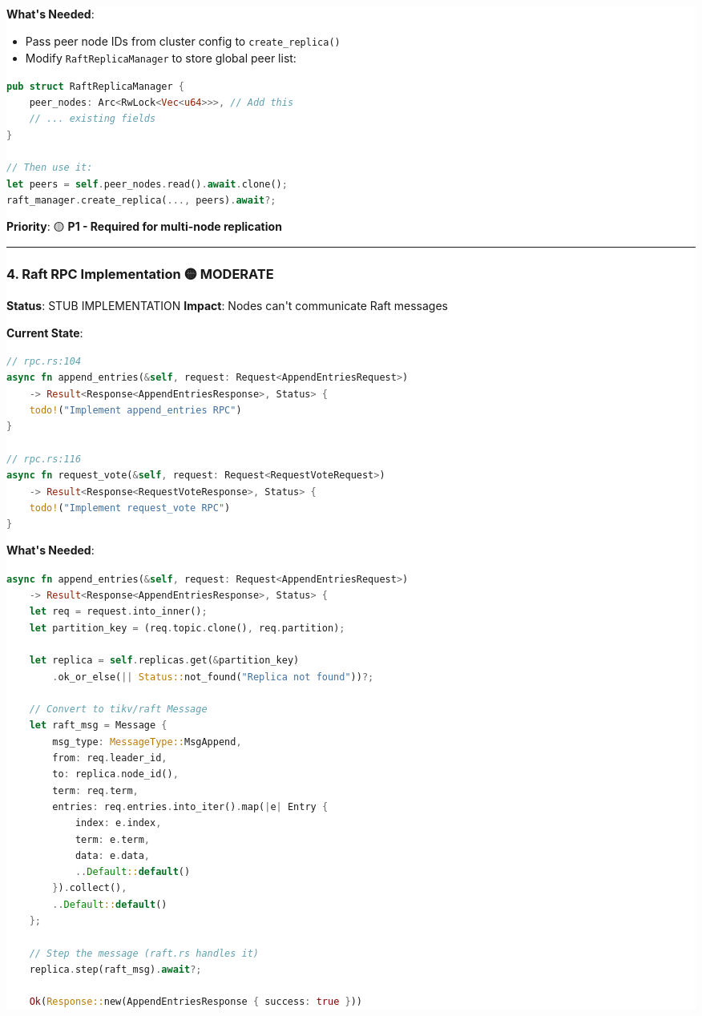 **What's Needed**:
- Pass peer node IDs from cluster config to `create_replica()`
- Modify `RaftReplicaManager` to store global peer list:
```rust
pub struct RaftReplicaManager {
    peer_nodes: Arc<RwLock<Vec<u64>>>, // Add this
    // ... existing fields
}

// Then use it:
let peers = self.peer_nodes.read().await.clone();
raft_manager.create_replica(..., peers).await?;
```

**Priority**: 🟡 **P1 - Required for multi-node replication**

---

### 4. **Raft RPC Implementation** 🟡 MODERATE
**Status**: STUB IMPLEMENTATION
**Impact**: Nodes can't communicate Raft messages

**Current State**:
```rust
// rpc.rs:104
async fn append_entries(&self, request: Request<AppendEntriesRequest>)
    -> Result<Response<AppendEntriesResponse>, Status> {
    todo!("Implement append_entries RPC")
}

// rpc.rs:116
async fn request_vote(&self, request: Request<RequestVoteRequest>)
    -> Result<Response<RequestVoteResponse>, Status> {
    todo!("Implement request_vote RPC")
}
```

**What's Needed**:
```rust
async fn append_entries(&self, request: Request<AppendEntriesRequest>)
    -> Result<Response<AppendEntriesResponse>, Status> {
    let req = request.into_inner();
    let partition_key = (req.topic.clone(), req.partition);

    let replica = self.replicas.get(&partition_key)
        .ok_or_else(|| Status::not_found("Replica not found"))?;

    // Convert to tikv/raft Message
    let raft_msg = Message {
        msg_type: MessageType::MsgAppend,
        from: req.leader_id,
        to: replica.node_id(),
        term: req.term,
        entries: req.entries.into_iter().map(|e| Entry {
            index: e.index,
            term: e.term,
            data: e.data,
            ..Default::default()
        }).collect(),
        ..Default::default()
    };

    // Step the message (raft.rs handles it)
    replica.step(raft_msg).await?;

    Ok(Response::new(AppendEntriesResponse { success: true }))
```
